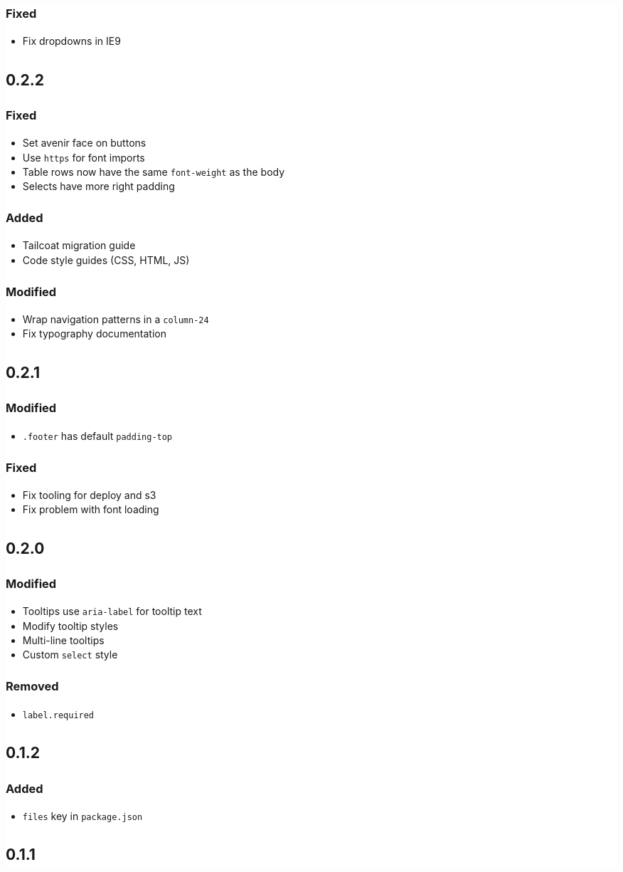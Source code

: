 ### Fixed
- Fix dropdowns in IE9

## 0.2.2

### Fixed
- Set avenir face on buttons
- Use `https` for font imports
- Table rows now have the same `font-weight` as the body
- Selects have more right padding

### Added
- Tailcoat migration guide
- Code style guides (CSS, HTML, JS)

### Modified
- Wrap navigation patterns in a `column-24`
- Fix typography documentation

## 0.2.1

### Modified
- `.footer` has default `padding-top`

### Fixed
- Fix tooling for deploy and s3
- Fix problem with font loading

## 0.2.0

### Modified
- Tooltips use `aria-label` for tooltip text
- Modify tooltip styles
- Multi-line tooltips
- Custom `select` style

### Removed
- `label.required`

## 0.1.2

### Added
- `files` key in `package.json`

## 0.1.1
